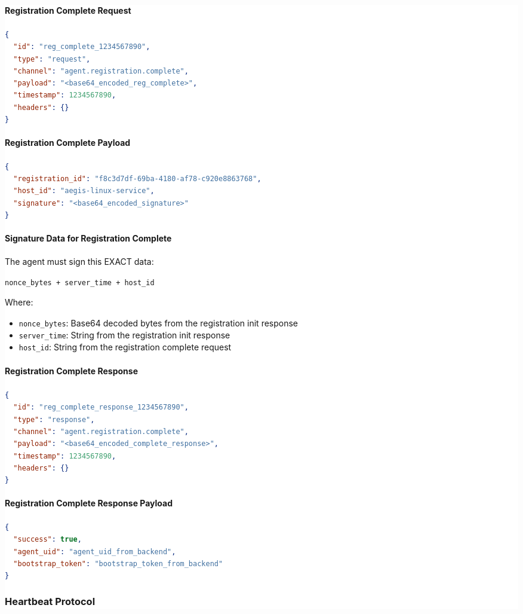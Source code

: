 #### **Registration Complete Request**
```json
{
  "id": "reg_complete_1234567890",
  "type": "request",
  "channel": "agent.registration.complete",
  "payload": "<base64_encoded_reg_complete>",
  "timestamp": 1234567890,
  "headers": {}
}
```

#### **Registration Complete Payload**
```json
{
  "registration_id": "f8c3d7df-69ba-4180-af78-c920e8863768",
  "host_id": "aegis-linux-service",
  "signature": "<base64_encoded_signature>"
}
```

#### **Signature Data for Registration Complete**
The agent must sign this EXACT data:
```
nonce_bytes + server_time + host_id
```

Where:
- `nonce_bytes`: Base64 decoded bytes from the registration init response
- `server_time`: String from the registration init response
- `host_id`: String from the registration complete request

#### **Registration Complete Response**
```json
{
  "id": "reg_complete_response_1234567890",
  "type": "response",
  "channel": "agent.registration.complete",
  "payload": "<base64_encoded_complete_response>",
  "timestamp": 1234567890,
  "headers": {}
}
```

#### **Registration Complete Response Payload**
```json
{
  "success": true,
  "agent_uid": "agent_uid_from_backend",
  "bootstrap_token": "bootstrap_token_from_backend"
}
```

### **Heartbeat Protocol**
